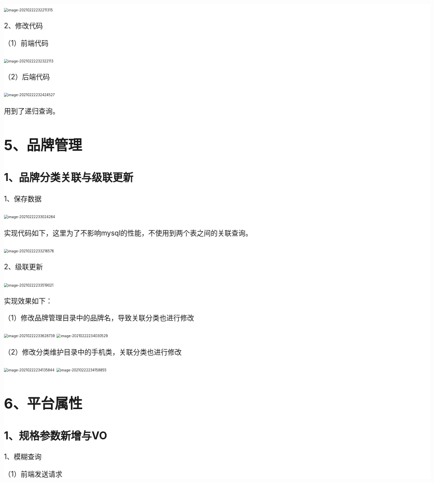 <img src="https://gitee.com/whlgdxlkl/my-picture-bed/raw/master/uploadPicture/image-20210222232211315.png" alt="image-20210222232211315" style="zoom:50%;" />

2、修改代码

（1）前端代码

<img src="https://gitee.com/whlgdxlkl/my-picture-bed/raw/master/uploadPicture/image-20210222232322113.png" alt="image-20210222232322113" style="zoom:50%;" />

（2）后端代码

<img src="https://gitee.com/whlgdxlkl/my-picture-bed/raw/master/uploadPicture/image-20210222232424527.png" alt="image-20210222232424527" style="zoom:50%;" />

用到了递归查询。

# 5、品牌管理

## 1、品牌分类关联与级联更新

1、保存数据

<img src="https://gitee.com/whlgdxlkl/my-picture-bed/raw/master/uploadPicture/image-20210222233024264.png" alt="image-20210222233024264" style="zoom:50%;" />

实现代码如下，这里为了不影响mysql的性能，不使用到两个表之间的关联查询。

<img src="https://gitee.com/whlgdxlkl/my-picture-bed/raw/master/uploadPicture/image-20210222233216576.png" alt="image-20210222233216576" style="zoom:50%;" />

2、级联更新

<img src="https://gitee.com/whlgdxlkl/my-picture-bed/raw/master/uploadPicture/image-20210222233519021.png" alt="image-20210222233519021" style="zoom:50%;" />

实现效果如下：

（1）修改品牌管理目录中的品牌名，导致关联分类也进行修改

<img src="https://gitee.com/whlgdxlkl/my-picture-bed/raw/master/uploadPicture/image-20210222233628739.png" alt="image-20210222233628739" style="zoom:50%;" />

<img src="https://gitee.com/whlgdxlkl/my-picture-bed/raw/master/uploadPicture/image-20210222234030529.png" alt="image-20210222234030529" style="zoom:50%;" />

（2）修改分类维护目录中的手机类，关联分类也进行修改

<img src="https://gitee.com/whlgdxlkl/my-picture-bed/raw/master/uploadPicture/image-20210222234135844.png" alt="image-20210222234135844" style="zoom:50%;" />

<img src="https://gitee.com/whlgdxlkl/my-picture-bed/raw/master/uploadPicture/image-20210222234158855.png" alt="image-20210222234158855" style="zoom:50%;" />

# 6、平台属性

## 1、规格参数新增与VO

1、模糊查询

（1）前端发送请求
